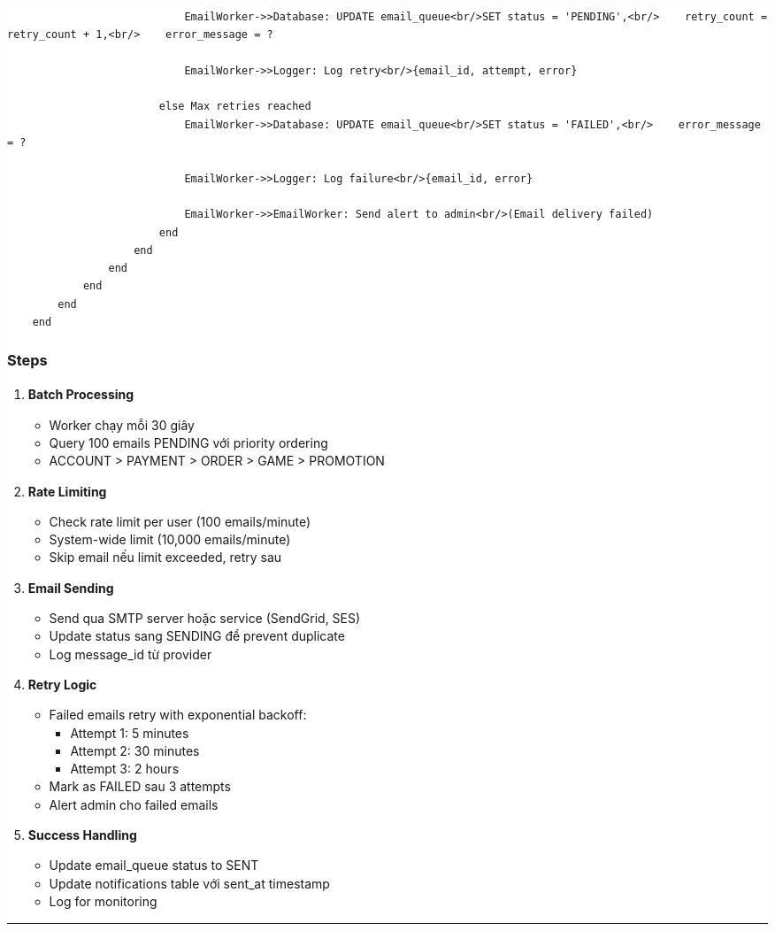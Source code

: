 ```mermaid
                            EmailWorker->>Database: UPDATE email_queue<br/>SET status = 'PENDING',<br/>    retry_count = retry_count + 1,<br/>    error_message = ?

                            EmailWorker->>Logger: Log retry<br/>{email_id, attempt, error}

                        else Max retries reached
                            EmailWorker->>Database: UPDATE email_queue<br/>SET status = 'FAILED',<br/>    error_message = ?

                            EmailWorker->>Logger: Log failure<br/>{email_id, error}

                            EmailWorker->>EmailWorker: Send alert to admin<br/>(Email delivery failed)
                        end
                    end
                end
            end
        end
    end
```

### Steps

1. **Batch Processing**

    - Worker chạy mỗi 30 giây
    - Query 100 emails PENDING với priority ordering
    - ACCOUNT > PAYMENT > ORDER > GAME > PROMOTION

2. **Rate Limiting**

    - Check rate limit per user (100 emails/minute)
    - System-wide limit (10,000 emails/minute)
    - Skip email nếu limit exceeded, retry sau

3. **Email Sending**

    - Send qua SMTP server hoặc service (SendGrid, SES)
    - Update status sang SENDING để prevent duplicate
    - Log message_id từ provider

4. **Retry Logic**

    - Failed emails retry with exponential backoff:
        - Attempt 1: 5 minutes
        - Attempt 2: 30 minutes
        - Attempt 3: 2 hours
    - Mark as FAILED sau 3 attempts
    - Alert admin cho failed emails

5. **Success Handling**
    - Update email_queue status to SENT
    - Update notifications table với sent_at timestamp
    - Log for monitoring

---